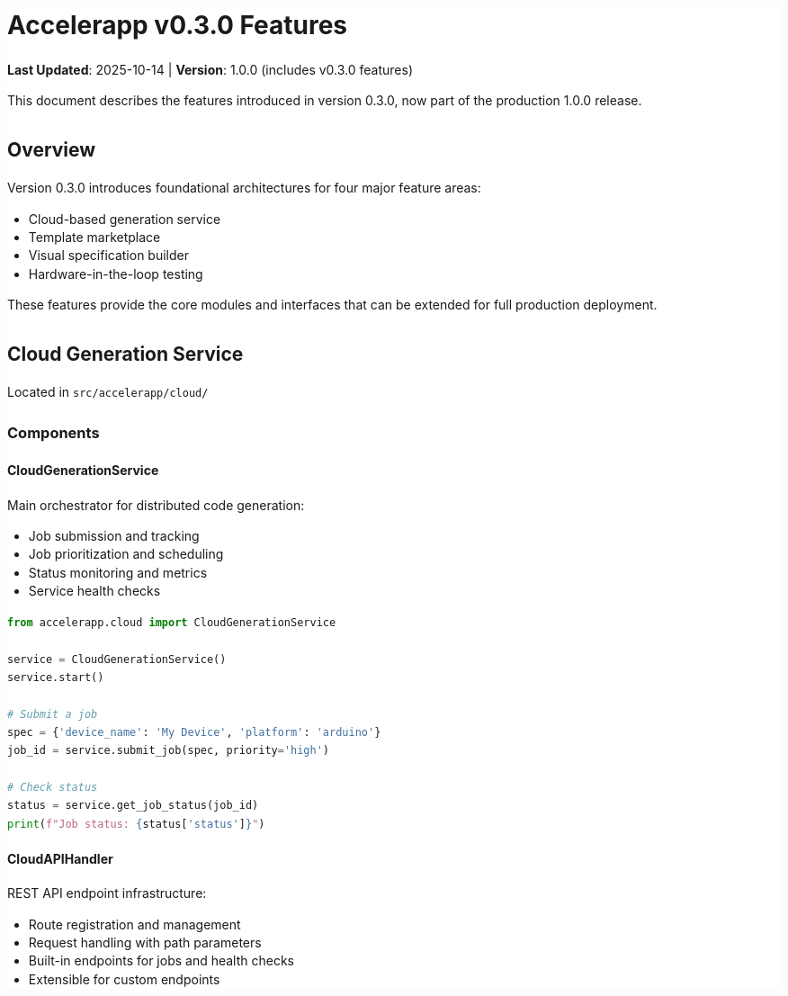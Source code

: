 # Accelerapp v0.3.0 Features

**Last Updated**: 2025-10-14 | **Version**: 1.0.0 (includes v0.3.0 features)

This document describes the features introduced in version 0.3.0, now part of the production 1.0.0 release.

## Overview

Version 0.3.0 introduces foundational architectures for four major feature areas:
- Cloud-based generation service
- Template marketplace
- Visual specification builder
- Hardware-in-the-loop testing

These features provide the core modules and interfaces that can be extended for full production deployment.

## Cloud Generation Service

Located in `src/accelerapp/cloud/`

### Components

#### CloudGenerationService
Main orchestrator for distributed code generation:
- Job submission and tracking
- Job prioritization and scheduling
- Status monitoring and metrics
- Service health checks

```python
from accelerapp.cloud import CloudGenerationService

service = CloudGenerationService()
service.start()

# Submit a job
spec = {'device_name': 'My Device', 'platform': 'arduino'}
job_id = service.submit_job(spec, priority='high')

# Check status
status = service.get_job_status(job_id)
print(f"Job status: {status['status']}")
```

#### CloudAPIHandler
REST API endpoint infrastructure:
- Route registration and management
- Request handling with path parameters
- Built-in endpoints for jobs and health checks
- Extensible for custom endpoints
